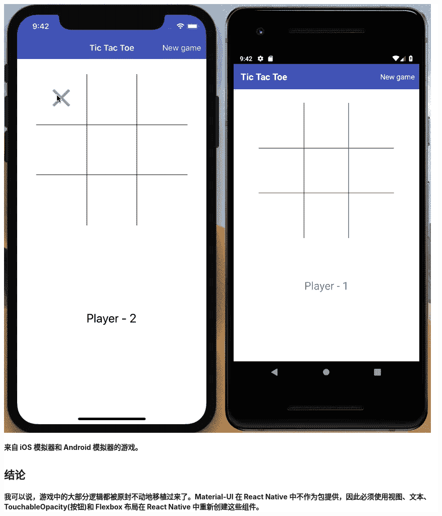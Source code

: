 **![](img/a4ae1e3cf07c27e48de5e88b24041f93.png)**

**来自 iOS 模拟器和 Android 模拟器的游戏。**

## **结论**

**我可以说，游戏中的大部分逻辑都被原封不动地移植过来了。Material-UI 在 React Native 中不作为包提供，因此必须使用视图、文本、TouchableOpacity(按钮)和 Flexbox 布局在 React Native 中重新创建这些组件。**
